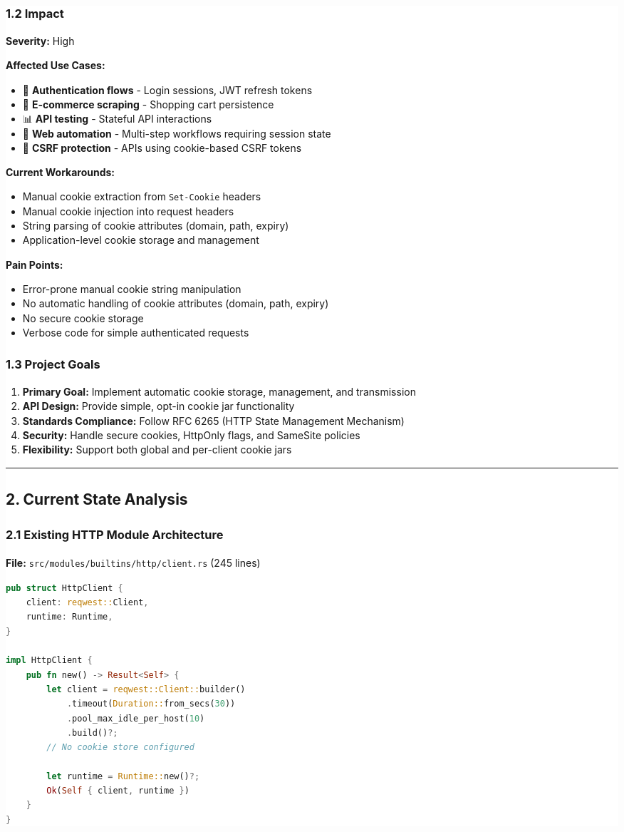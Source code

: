 ### 1.2 Impact

**Severity:** High

**Affected Use Cases:**
- 🔐 **Authentication flows** - Login sessions, JWT refresh tokens
- 🛒 **E-commerce scraping** - Shopping cart persistence
- 📊 **API testing** - Stateful API interactions
- 🤖 **Web automation** - Multi-step workflows requiring session state
- 🔄 **CSRF protection** - APIs using cookie-based CSRF tokens

**Current Workarounds:**
- Manual cookie extraction from `Set-Cookie` headers
- Manual cookie injection into request headers
- String parsing of cookie attributes (domain, path, expiry)
- Application-level cookie storage and management

**Pain Points:**
- Error-prone manual cookie string manipulation
- No automatic handling of cookie attributes (domain, path, expiry)
- No secure cookie storage
- Verbose code for simple authenticated requests

### 1.3 Project Goals

1. **Primary Goal:** Implement automatic cookie storage, management, and transmission
2. **API Design:** Provide simple, opt-in cookie jar functionality
3. **Standards Compliance:** Follow RFC 6265 (HTTP State Management Mechanism)
4. **Security:** Handle secure cookies, HttpOnly flags, and SameSite policies
5. **Flexibility:** Support both global and per-client cookie jars

---

## 2. Current State Analysis

### 2.1 Existing HTTP Module Architecture

**File:** `src/modules/builtins/http/client.rs` (245 lines)

```rust
pub struct HttpClient {
    client: reqwest::Client,
    runtime: Runtime,
}

impl HttpClient {
    pub fn new() -> Result<Self> {
        let client = reqwest::Client::builder()
            .timeout(Duration::from_secs(30))
            .pool_max_idle_per_host(10)
            .build()?;
        // No cookie store configured
        
        let runtime = Runtime::new()?;
        Ok(Self { client, runtime })
    }
}
```
